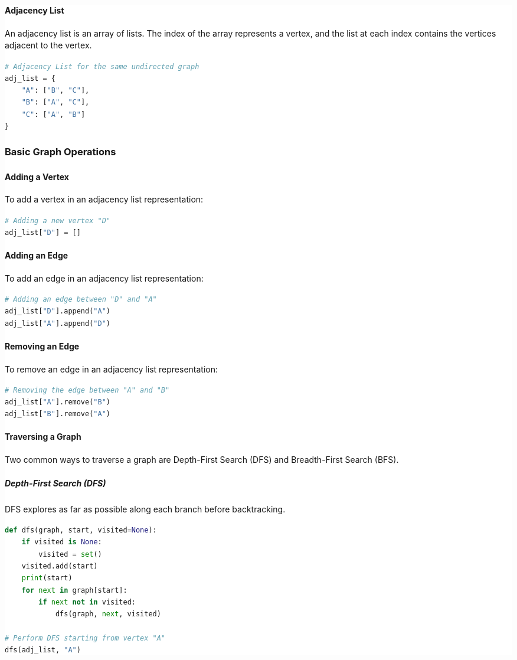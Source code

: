 #### Adjacency List
An adjacency list is an array of lists. The index of the array represents a vertex, and the list at each index contains the vertices adjacent to the vertex.

```python
# Adjacency List for the same undirected graph
adj_list = {
    "A": ["B", "C"],
    "B": ["A", "C"],
    "C": ["A", "B"]
}
```

### Basic Graph Operations
#### Adding a Vertex
To add a vertex in an adjacency list representation:

```python
# Adding a new vertex "D"
adj_list["D"] = []
```

#### Adding an Edge
To add an edge in an adjacency list representation:

```python
# Adding an edge between "D" and "A"
adj_list["D"].append("A")
adj_list["A"].append("D")
```

#### Removing an Edge
To remove an edge in an adjacency list representation:

```python
# Removing the edge between "A" and "B"
adj_list["A"].remove("B")
adj_list["B"].remove("A")
```

#### Traversing a Graph
Two common ways to traverse a graph are Depth-First Search (DFS) and Breadth-First Search (BFS).

##### Depth-First Search (DFS)
DFS explores as far as possible along each branch before backtracking.

```python
def dfs(graph, start, visited=None):
    if visited is None:
        visited = set()
    visited.add(start)
    print(start)
    for next in graph[start]:
        if next not in visited:
            dfs(graph, next, visited)

# Perform DFS starting from vertex "A"
dfs(adj_list, "A")
```
